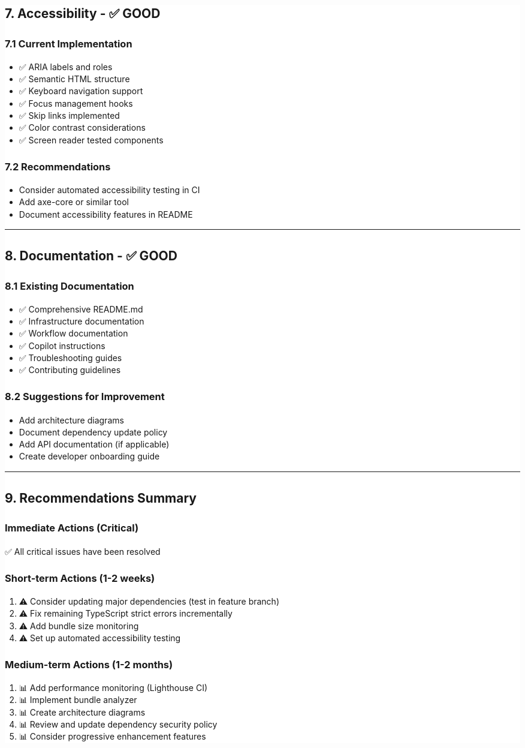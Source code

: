
## 7. Accessibility - ✅ GOOD

### 7.1 Current Implementation
- ✅ ARIA labels and roles
- ✅ Semantic HTML structure
- ✅ Keyboard navigation support
- ✅ Focus management hooks
- ✅ Skip links implemented
- ✅ Color contrast considerations
- ✅ Screen reader tested components

### 7.2 Recommendations
- Consider automated accessibility testing in CI
- Add axe-core or similar tool
- Document accessibility features in README

---

## 8. Documentation - ✅ GOOD

### 8.1 Existing Documentation
- ✅ Comprehensive README.md
- ✅ Infrastructure documentation
- ✅ Workflow documentation
- ✅ Copilot instructions
- ✅ Troubleshooting guides
- ✅ Contributing guidelines

### 8.2 Suggestions for Improvement
- Add architecture diagrams
- Document dependency update policy
- Add API documentation (if applicable)
- Create developer onboarding guide

---

## 9. Recommendations Summary

### Immediate Actions (Critical)
✅ All critical issues have been resolved

### Short-term Actions (1-2 weeks)
1. ⚠️ Consider updating major dependencies (test in feature branch)
2. ⚠️ Fix remaining TypeScript strict errors incrementally
3. ⚠️ Add bundle size monitoring
4. ⚠️ Set up automated accessibility testing

### Medium-term Actions (1-2 months)
1. 📊 Add performance monitoring (Lighthouse CI)
2. 📊 Implement bundle analyzer
3. 📊 Create architecture diagrams
4. 📊 Review and update dependency security policy
5. 📊 Consider progressive enhancement features
